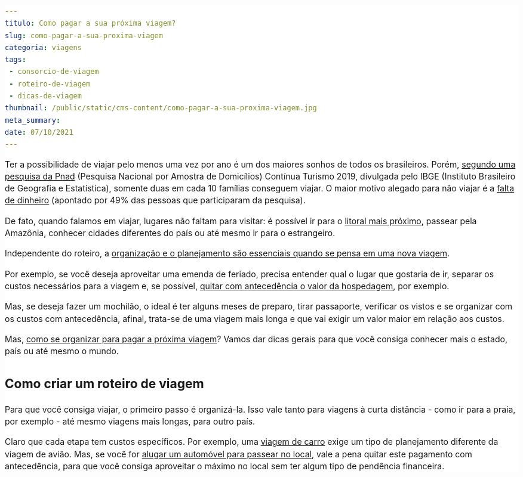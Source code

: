 ```yaml
---
titulo: Como pagar a sua próxima viagem?
slug: como-pagar-a-sua-proxima-viagem
categoria: viagens
tags:
 - consorcio-de-viagem
 - roteiro-de-viagem
 - dicas-de-viagem
thumbnail: /public/static/cms-content/como-pagar-a-sua-proxima-viagem.jpg
meta_summary: 
date: 07/10/2021
---
```

Ter a possibilidade de viajar pelo menos uma vez por ano é um dos maiores sonhos de todos os brasileiros. Porém, [segundo uma pesquisa da Pnad](https://www.uol.com.br/nossa/noticias/agencia-estado/2020/08/12/brasileiros-nao-tem-dinheiro-para-viajar-ibge.htm) (Pesquisa Nacional por Amostra de Domicílios) Contínua Turismo 2019, divulgada pelo IBGE (Instituto Brasileiro de Geografia e Estatística), somente duas em cada 10 famílias conseguem viajar. O maior motivo alegado para não viajar é a [falta de dinheiro](https://www.embracon.com.br/blog/perda-de-renda-como-lidar) (apontado por 49% das pessoas que participaram da pesquisa).

De fato, quando falamos em viajar, lugares não faltam para visitar: é possível ir para o [litoral mais próximo](https://www.embracon.com.br/blog/conheca-as-sete-melhores-praias-de-ilhabela), passear pela Amazônia, conhecer cidades diferentes do país ou até mesmo ir para o estrangeiro.

Independente do roteiro, a [organização e o planejamento são essenciais quando se pensa em uma nova viagem](https://www.embracon.com.br/blog/confira-estas-4-dicas-financeiras-para-planejar-uma-viagem-em-familia).

Por exemplo, se você deseja aproveitar uma emenda de feriado, precisa entender qual o lugar que gostaria de ir, separar os custos necessários para a viagem e, se possível, [quitar com antecedência o valor da hospedagem](https://www.embracon.com.br/blog/7-maneiras-para-economizar-na-hora-de-viajar), por exemplo.

Mas, se deseja fazer um mochilão, o ideal é ter alguns meses de preparo, tirar passaporte, verificar os vistos e se organizar com os custos com antecedência, afinal, trata-se de uma viagem mais longa e que vai exigir um valor maior em relação aos custos.

Mas, [como se organizar para pagar a próxima viagem](https://www.embracon.com.br/blog/conheca-5-formas-para-pagar-uma-viagem-e-escolha-a-melhor-para-voce)? Vamos dar dicas gerais para que você consiga conhecer mais o estado, país ou até mesmo o mundo.

Como criar um roteiro de viagem 
--------------------------------

Para que você consiga viajar, o primeiro passo é organizá-la. Isso vale tanto para viagens à curta distância - como ir para a praia, por exemplo - até mesmo viagens mais longas, para outro país.

Claro que cada etapa tem custos específicos. Por exemplo, uma [viagem de carro](https://www.embracon.com.br/blog/3-lugares-incriveis-para-viajar-de-carro) exige um tipo de planejamento diferente da viagem de avião. Mas, se você for [alugar um automóvel para passear no local](https://www.embracon.com.br/blog/alugar-carro-e-um-bom-negocio), vale a pena quitar este pagamento com antecedência, para que você consiga aproveitar o máximo no local sem ter algum tipo de pendência financeira.
